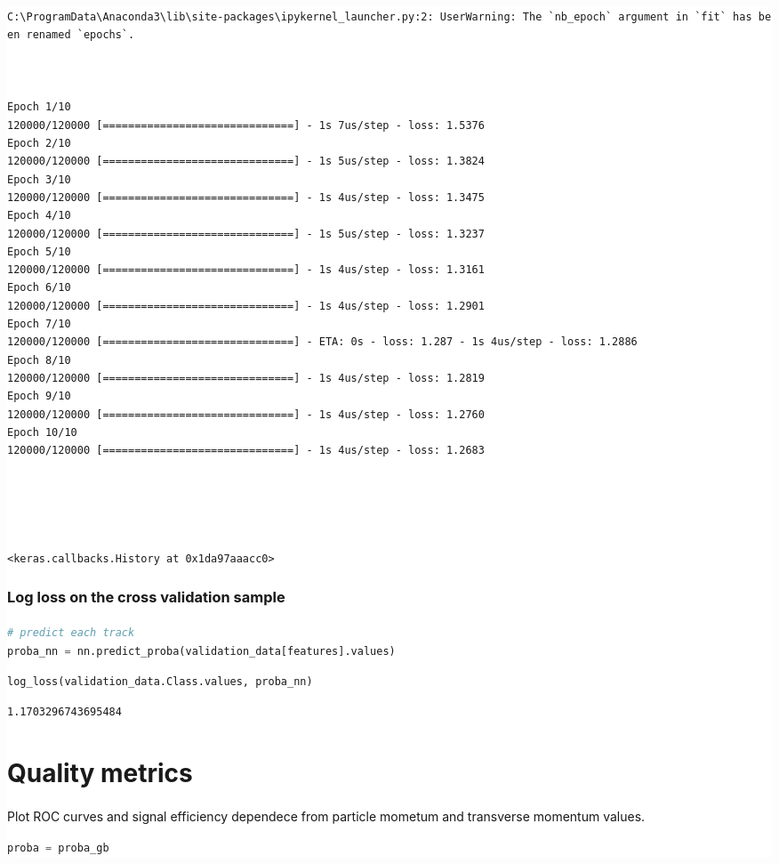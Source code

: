     C:\ProgramData\Anaconda3\lib\site-packages\ipykernel_launcher.py:2: UserWarning: The `nb_epoch` argument in `fit` has been renamed `epochs`.
      


    Epoch 1/10
    120000/120000 [==============================] - 1s 7us/step - loss: 1.5376
    Epoch 2/10
    120000/120000 [==============================] - 1s 5us/step - loss: 1.3824
    Epoch 3/10
    120000/120000 [==============================] - 1s 4us/step - loss: 1.3475
    Epoch 4/10
    120000/120000 [==============================] - 1s 5us/step - loss: 1.3237
    Epoch 5/10
    120000/120000 [==============================] - 1s 4us/step - loss: 1.3161
    Epoch 6/10
    120000/120000 [==============================] - 1s 4us/step - loss: 1.2901
    Epoch 7/10
    120000/120000 [==============================] - ETA: 0s - loss: 1.287 - 1s 4us/step - loss: 1.2886
    Epoch 8/10
    120000/120000 [==============================] - 1s 4us/step - loss: 1.2819
    Epoch 9/10
    120000/120000 [==============================] - 1s 4us/step - loss: 1.2760
    Epoch 10/10
    120000/120000 [==============================] - 1s 4us/step - loss: 1.2683





    <keras.callbacks.History at 0x1da97aaacc0>



### Log loss on the cross validation sample


```python
# predict each track
proba_nn = nn.predict_proba(validation_data[features].values)
```


```python
log_loss(validation_data.Class.values, proba_nn)
```




    1.1703296743695484



# Quality metrics

Plot ROC curves and signal efficiency dependece from particle mometum and transverse momentum values.


```python
proba = proba_gb
```
